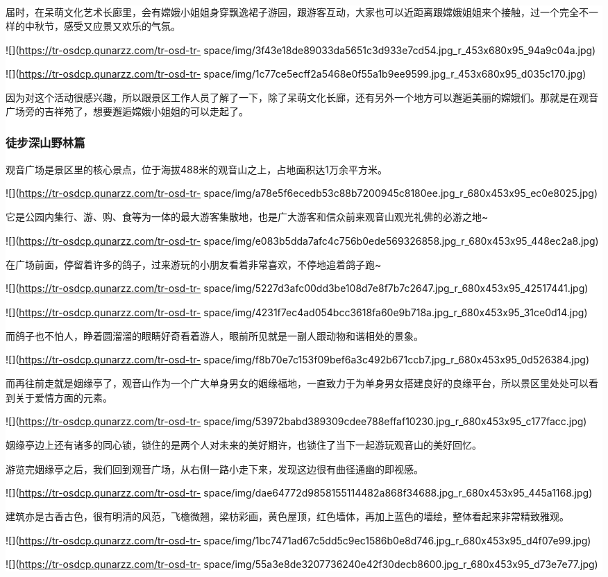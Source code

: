届时，在呆萌文化艺术长廊里，会有嫦娥小姐姐身穿飘逸裙子游园，跟游客互动，大家也可以近距离跟嫦娥姐姐来个接触，过一个完全不一样的中秋节，感受又应景又欢乐的气氛。

![](https://tr-osdcp.qunarzz.com/tr-osd-tr-
space/img/3f43e18de89033da5651c3d933e7cd54.jpg_r_453x680x95_94a9c04a.jpg)

![](https://tr-osdcp.qunarzz.com/tr-osd-tr-
space/img/1c77ce5ecff2a5468e0f55a1b9ee9599.jpg_r_453x680x95_d035c170.jpg)

因为对这个活动很感兴趣，所以跟景区工作人员了解了一下，除了呆萌文化长廊，还有另外一个地方可以邂逅美丽的嫦娥们。那就是在观音广场旁的吉祥苑了，想要邂逅嫦娥小姐姐的可以走起了。

### 徒步深山野林篇

观音广场是景区里的核心景点，位于海拔488米的观音山之上，占地面积达1万余平方米。

![](https://tr-osdcp.qunarzz.com/tr-osd-tr-
space/img/a78e5f6ecedb53c88b7200945c8180ee.jpg_r_680x453x95_ec0e8025.jpg)

它是公园内集行、游、购、食等为一体的最大游客集散地，也是广大游客和信众前来观音山观光礼佛的必游之地~

![](https://tr-osdcp.qunarzz.com/tr-osd-tr-
space/img/e083b5dda7afc4c756b0ede569326858.jpg_r_680x453x95_448ec2a8.jpg)

在广场前面，停留着许多的鸽子，过来游玩的小朋友看着非常喜欢，不停地追着鸽子跑~

![](https://tr-osdcp.qunarzz.com/tr-osd-tr-
space/img/5227d3afc00dd3be108d7e8f7b7c2647.jpg_r_680x453x95_42517441.jpg)

![](https://tr-osdcp.qunarzz.com/tr-osd-tr-
space/img/4231f7ec4ad054bcc3618fa60e9b718a.jpg_r_680x453x95_31ce0d14.jpg)

而鸽子也不怕人，睁着圆溜溜的眼睛好奇看着游人，眼前所见就是一副人跟动物和谐相处的景象。

![](https://tr-osdcp.qunarzz.com/tr-osd-tr-
space/img/f8b70e7c153f09bef6a3c492b671ccb7.jpg_r_680x453x95_0d526384.jpg)

而再往前走就是姻缘亭了，观音山作为一个广大单身男女的姻缘福地，一直致力于为单身男女搭建良好的良缘平台，所以景区里处处可以看到关于爱情方面的元素。

![](https://tr-osdcp.qunarzz.com/tr-osd-tr-
space/img/53972babd389309cdee788effaf10230.jpg_r_680x453x95_c177facc.jpg)

姻缘亭边上还有诸多的同心锁，锁住的是两个人对未来的美好期许，也锁住了当下一起游玩观音山的美好回忆。

游览完姻缘亭之后，我们回到观音广场，从右侧一路小走下来，发现这边很有曲径通幽的即视感。

![](https://tr-osdcp.qunarzz.com/tr-osd-tr-
space/img/dae64772d9858155114482a868f34688.jpg_r_680x453x95_445a1168.jpg)

建筑亦是古香古色，很有明清的风范，飞檐微翘，梁枋彩画，黄色屋顶，红色墙体，再加上蓝色的墙绘，整体看起来非常精致雅观。

![](https://tr-osdcp.qunarzz.com/tr-osd-tr-
space/img/1bc7471ad67c5dd5c9ec1586b0e8d746.jpg_r_680x453x95_d4f07e99.jpg)

![](https://tr-osdcp.qunarzz.com/tr-osd-tr-
space/img/55a3e8de3207736240e42f30decb8600.jpg_r_680x453x95_d73e7e77.jpg)
